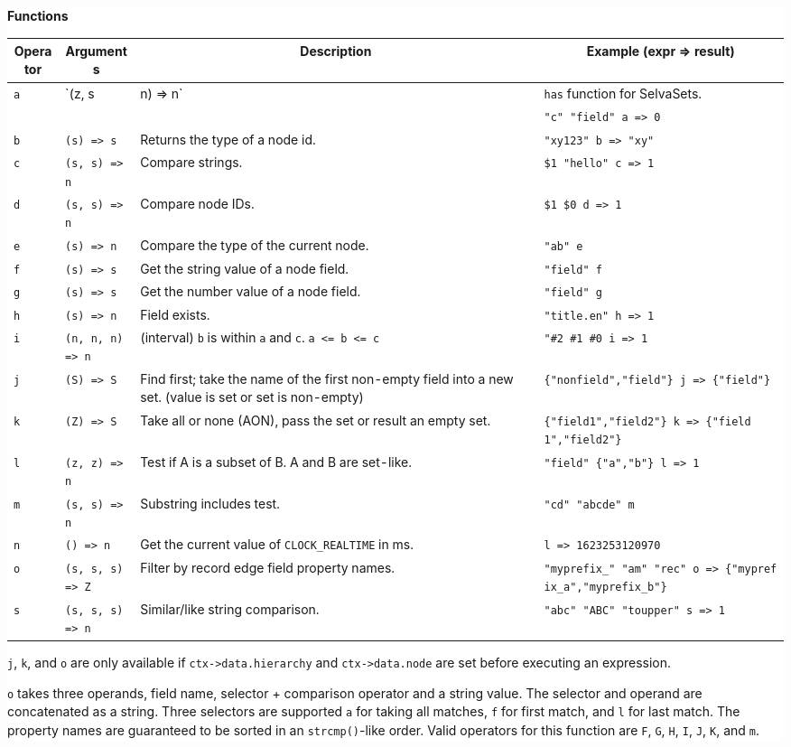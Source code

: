 **Functions**

| Operator | Arguments                  | Description                               | Example (expr => result)  |
| -------- | -------------------------- | ----------------------------------------- | ------------------------- |
| `a`      | `(z, s|n) => n`            | `has` function for SelvaSets.             | `"c" {"a","b"} a => 0`    |
|          |                            |                                           | `"c" "field" a => 0`      |
| `b`      | `(s) => s`                 | Returns the type of a node id.            | `"xy123" b => "xy"`       |
| `c`      | `(s, s) => n`              | Compare strings.                          | `$1 "hello" c => 1`       |
| `d`      | `(s, s) => n`              | Compare node IDs.                         | `$1 $0 d => 1`            |
| `e`      | `(s) => n`                 | Compare the type of the current node.     | `"ab" e`                  |
| `f`      | `(s) => s`                 | Get the string value of a node field.     | `"field" f`               |
| `g`      | `(s) => s`                 | Get the number value of a node field.     | `"field" g`               |
| `h`      | `(s) => n`                 | Field exists.                             | `"title.en" h => 1`       |
| `i`      | `(n, n, n) => n` | (interval) `b` is within `a` and `c`. `a <= b <= c` | `"#2 #1 #0 i => 1`        |
| `j`      | `(S) => S`                 | Find first; take the name of the first non-empty field into a new set. (value is set or set is non-empty) | `{"nonfield","field"} j => {"field"}` |
| `k`      | `(Z) => S`                 | Take all or none (AON), pass the set or result an empty set. | `{"field1","field2"} k => {"field1","field2"}` |
| `l`      | `(z, z) => n`      | Test if A is a subset of B. A and B are set-like. | `"field" {"a","b"} l => 1` |
| `m`      | `(s, s) => n`              | Substring includes test.                  | `"cd" "abcde" m`          |
| `n`      | `() => n`                  | Get the current value of `CLOCK_REALTIME` in ms. | `l => 1623253120970` |
| `o`      | `(s, s, s) => Z`           | Filter by record edge field property names. | `"myprefix_" "am" "rec" o => {"myprefix_a","myprefix_b"}` |
| `s`      | `(s, s, s) => n`           | Similar/like string comparison.           | `"abc" "ABC" "toupper" s => 1` |

`j`, `k`, and `o` are only available if `ctx->data.hierarchy` and
`ctx->data.node` are set before executing an expression.

`o` takes three operands, field name, selector + comparison operator and a
string value. The selector and operand are concatenated as a string. Three
selectors are supported `a` for taking all matches, `f` for first match,
and `l` for last match. The property names are guaranteed to be sorted in an
`strcmp()`-like order. Valid operators for this function are `F`, `G`, `H`, `I`,
`J`, `K`, and `m`.
